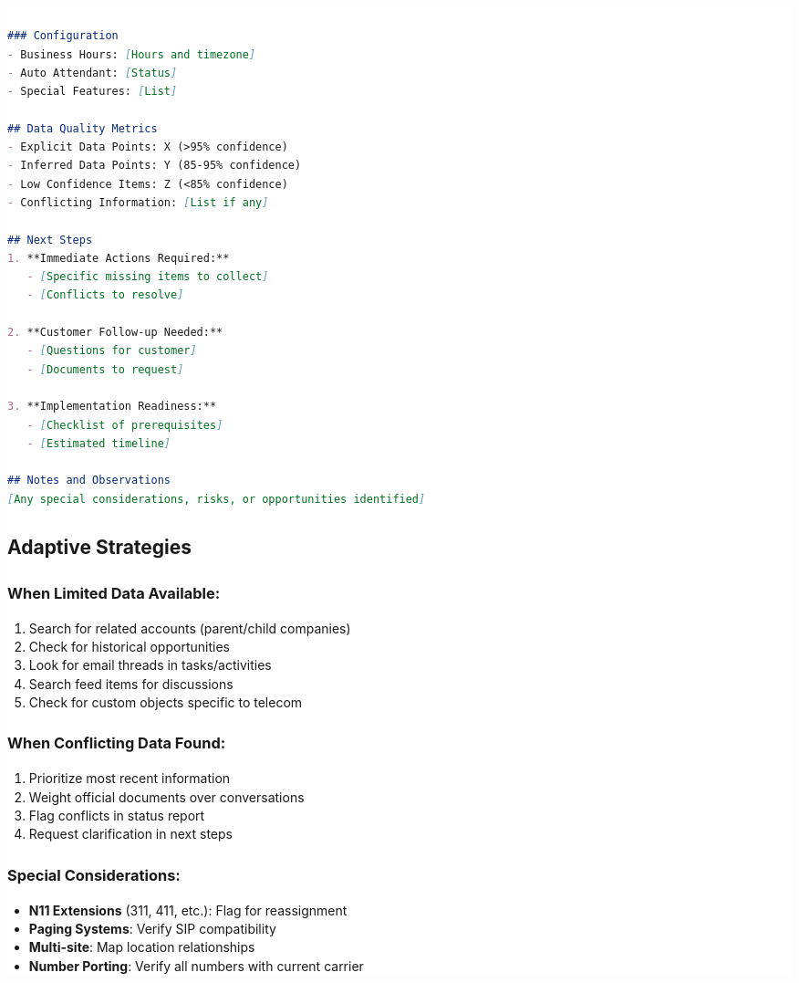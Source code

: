 ```markdown

### Configuration
- Business Hours: [Hours and timezone]
- Auto Attendant: [Status]
- Special Features: [List]

## Data Quality Metrics
- Explicit Data Points: X (>95% confidence)
- Inferred Data Points: Y (85-95% confidence)
- Low Confidence Items: Z (<85% confidence)
- Conflicting Information: [List if any]

## Next Steps
1. **Immediate Actions Required:**
   - [Specific missing items to collect]
   - [Conflicts to resolve]

2. **Customer Follow-up Needed:**
   - [Questions for customer]
   - [Documents to request]

3. **Implementation Readiness:**
   - [Checklist of prerequisites]
   - [Estimated timeline]

## Notes and Observations
[Any special considerations, risks, or opportunities identified]
```

## Adaptive Strategies

### When Limited Data Available:
1. Search for related accounts (parent/child companies)
2. Check for historical opportunities
3. Look for email threads in tasks/activities
4. Search feed items for discussions
5. Check for custom objects specific to telecom

### When Conflicting Data Found:
1. Prioritize most recent information
2. Weight official documents over conversations
3. Flag conflicts in status report
4. Request clarification in next steps

### Special Considerations:
- **N11 Extensions** (311, 411, etc.): Flag for reassignment
- **Paging Systems**: Verify SIP compatibility
- **Multi-site**: Map location relationships
- **Number Porting**: Verify all numbers with current carrier
